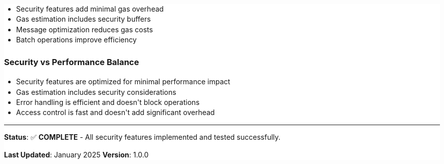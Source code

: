 - Security features add minimal gas overhead
- Gas estimation includes security buffers
- Message optimization reduces gas costs
- Batch operations improve efficiency

### Security vs Performance Balance

- Security features are optimized for minimal performance impact
- Gas estimation includes security considerations
- Error handling is efficient and doesn't block operations
- Access control is fast and doesn't add significant overhead

---

**Status**: ✅ **COMPLETE** - All security features implemented and tested successfully.

**Last Updated**: January 2025
**Version**: 1.0.0
